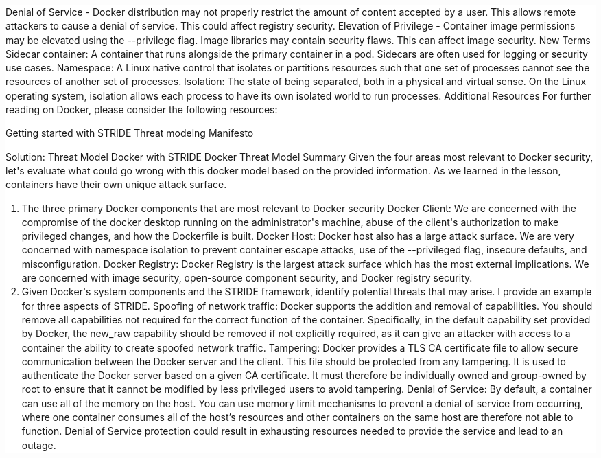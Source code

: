 Denial of Service - Docker distribution may not properly restrict the amount of content accepted by a user. This allows remote attackers to cause a denial of service. This could affect registry security.
Elevation of Privilege - Container image permissions may be elevated using the --privilege flag. Image libraries may contain security flaws. This can affect image security.
New Terms
Sidecar container: A container that runs alongside the primary container in a pod. Sidecars are often used for logging or security use cases.
Namespace: A Linux native control that isolates or partitions resources such that one set of processes cannot see the resources of another set of processes.
Isolation: The state of being separated, both in a physical and virtual sense. On the Linux operating system, isolation allows each process to have its own isolated world to run processes.
Additional Resources
For further reading on Docker, please consider the following resources:

Getting started with STRIDE
Threat modelng Manifesto


























Solution: Threat Model Docker with STRIDE
Docker Threat Model Summary
Given the four areas most relevant to Docker security, let's evaluate what could go wrong with this docker model based on the provided information. As we learned in the lesson, containers have their own unique attack surface.

1. The three primary Docker components that are most relevant to Docker security
Docker Client: We are concerned with the compromise of the docker desktop running on the administrator's machine, abuse of the client's authorization to make privileged changes, and how the Dockerfile is built.
Docker Host: Docker host also has a large attack surface. We are very concerned with namespace isolation to prevent container escape attacks, use of the --privileged flag, insecure defaults, and misconfiguration.
Docker Registry: Docker Registry is the largest attack surface which has the most external implications. We are concerned with image security, open-source component security, and Docker registry security.
2. Given Docker's system components and the STRIDE framework, identify potential threats that may arise. I provide an example for three aspects of STRIDE.
Spoofing of network traffic: Docker supports the addition and removal of capabilities. You should remove all capabilities not required for the correct function of the container. Specifically, in the default capability set provided by Docker, the new_raw capability should be removed if not explicitly required, as it can give an attacker with access to a container the ability to create spoofed network traffic.
Tampering: Docker provides a TLS CA certificate file to allow secure communication between the Docker server and the client. This file should be protected from any tampering. It is used to authenticate the Docker server based on a given CA certificate. It must therefore be individually owned and group-owned by root to ensure that it cannot be modified by less privileged users to avoid tampering.
Denial of Service: By default, a container can use all of the memory on the host. You can use memory limit mechanisms to prevent a denial of service from occurring, where one container consumes all of the host’s resources and other containers on the same host are therefore not able to function. Denial of Service protection could result in exhausting resources needed to provide the service and lead to an outage.
